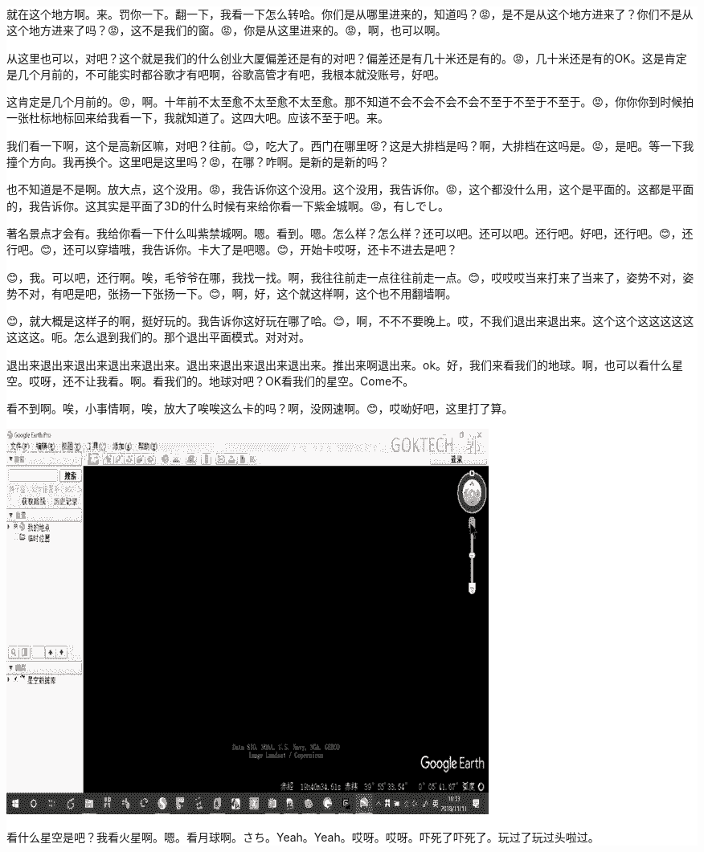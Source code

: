 就在这个地方啊。来。罚你一下。翻一下，我看一下怎么转哈。你们是从哪里进来的，知道吗？😡，是不是从这个地方进来了？你们不是从这个地方进来了吗？😡，这不是我们的窗。😡，你是从这里进来的。😡，啊，也可以啊。

从这里也可以，对吧？这个就是我们的什么创业大厦偏差还是有的对吧？偏差还是有几十米还是有的。😡，几十米还是有的OK。这是肯定是几个月前的，不可能实时都谷歌才有吧啊，谷歌高管才有吧，我根本就没账号，好吧。

这肯定是几个月前的。😡，啊。十年前不太至愈不太至愈不太至愈。那不知道不会不会不会不会不至于不至于不至于。😡，你你你到时候拍一张杜标地标回来给我看一下，我就知道了。这四大吧。应该不至于吧。来。

我们看一下啊，这个是高新区嘛，对吧？往前。😊，吃大了。西门在哪里呀？这是大排档是吗？啊，大排档在这吗是。😡，是吧。等一下我撞个方向。我再换个。这里吧是这里吗？😡，在哪？咋啊。是新的是新的吗？

也不知道是不是啊。放大点，这个没用。😡，我告诉你这个没用。这个没用，我告诉你。😡，这个都没什么用，这个是平面的。这都是平面的，我告诉你。这其实是平面了3D的什么时候有来给你看一下紫金城啊。😡，有しでし。

著名景点才会有。我给你看一下什么叫紫禁城啊。嗯。看到。嗯。怎么样？怎么样？还可以吧。还可以吧。还行吧。好吧，还行吧。😊，还行吧。😊，还可以穿墙哦，我告诉你。卡大了是吧嗯。😊，开始卡哎呀，还卡不进去是吧？

😊，我。可以吧，还行啊。唉，毛爷爷在哪，我找一找。啊，我往往前走一点往往前走一点。😊，哎哎哎当来打来了当来了，姿势不对，姿势不对，有吧是吧，张扬一下张扬一下。😊，啊，好，这个就这样啊，这个也不用翻墙啊。

😊，就大概是这样子的啊，挺好玩的。我告诉你这好玩在哪了哈。😊，啊，不不不要晚上。哎，不我们退出来退出来。这个这个这这这这这这这这。呃。怎么退到我们的。那个退出平面模式。对对对。

退出来退出来退出来退出来退出来。退出来退出来退出来退出来。推出来啊退出来。ok。好，我们来看我们的地球。啊，也可以看什么星空。哎呀，还不让我看。啊。看我们的。地球对吧？OK看我们的星空。Come不。

看不到啊。唉，小事情啊，唉，放大了唉唉这么卡的吗？啊，没网速啊。😊，哎呦好吧，这里打了算。

![](img/9b5e6d0d095877d14c5fc9bfbe1879e2_101.png)

看什么星空是吧？我看火星啊。嗯。看月球啊。さち。Yeah。Yeah。哎呀。哎呀。吓死了吓死了。玩过了玩过头啦过。


